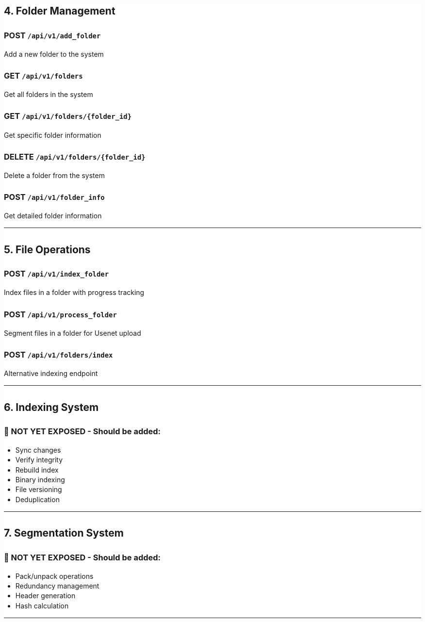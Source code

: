 ## 4. Folder Management

### POST `/api/v1/add_folder`
Add a new folder to the system

### GET `/api/v1/folders`
Get all folders in the system

### GET `/api/v1/folders/{folder_id}`
Get specific folder information

### DELETE `/api/v1/folders/{folder_id}`
Delete a folder from the system

### POST `/api/v1/folder_info`
Get detailed folder information

---

## 5. File Operations

### POST `/api/v1/index_folder`
Index files in a folder with progress tracking

### POST `/api/v1/process_folder`
Segment files in a folder for Usenet upload

### POST `/api/v1/folders/index`
Alternative indexing endpoint

---

## 6. Indexing System

### 🔴 NOT YET EXPOSED - Should be added:
- Sync changes
- Verify integrity
- Rebuild index
- Binary indexing
- File versioning
- Deduplication

---

## 7. Segmentation System

### 🔴 NOT YET EXPOSED - Should be added:
- Pack/unpack operations
- Redundancy management
- Header generation
- Hash calculation

---